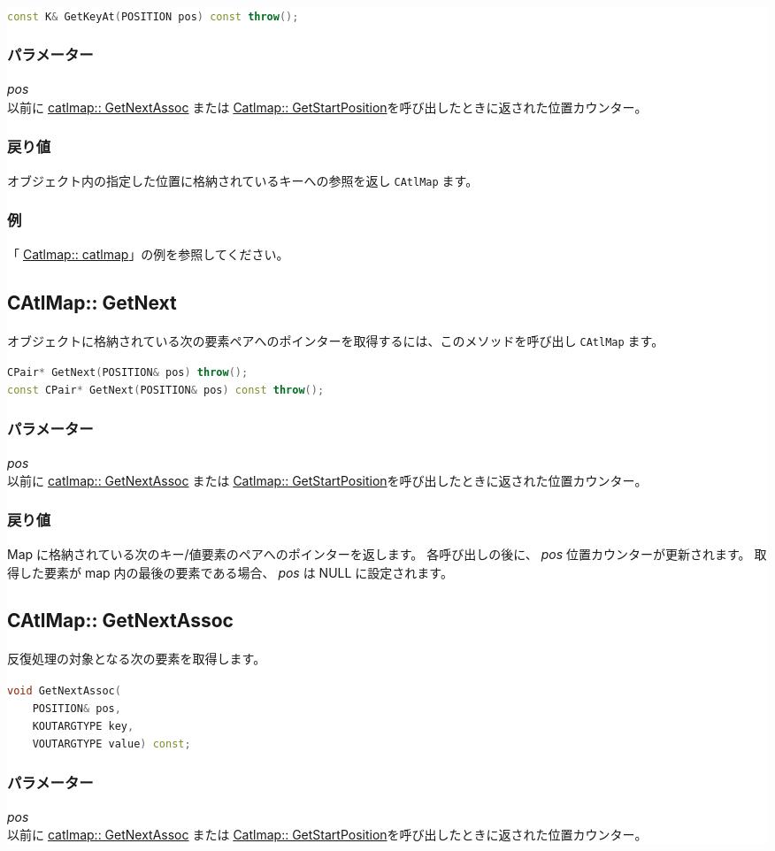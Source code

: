 ```cpp
const K& GetKeyAt(POSITION pos) const throw();
```

### <a name="parameters"></a>パラメーター

*pos*<br/>
以前に [catlmap:: GetNextAssoc](#getnextassoc) または [Catlmap:: GetStartPosition](#getstartposition)を呼び出したときに返された位置カウンター。

### <a name="return-value"></a>戻り値

オブジェクト内の指定した位置に格納されているキーへの参照を返し `CAtlMap` ます。

### <a name="example"></a>例

「 [Catlmap:: catlmap](#catlmap)」の例を参照してください。

## <a name="catlmapgetnext"></a><a name="getnext"></a> CAtlMap:: GetNext

オブジェクトに格納されている次の要素ペアへのポインターを取得するには、このメソッドを呼び出し `CAtlMap` ます。

```cpp
CPair* GetNext(POSITION& pos) throw();
const CPair* GetNext(POSITION& pos) const throw();
```

### <a name="parameters"></a>パラメーター

*pos*<br/>
以前に [catlmap:: GetNextAssoc](#getnextassoc) または [Catlmap:: GetStartPosition](#getstartposition)を呼び出したときに返された位置カウンター。

### <a name="return-value"></a>戻り値

Map に格納されている次のキー/値要素のペアへのポインターを返します。 各呼び出しの後に、 *pos* 位置カウンターが更新されます。 取得した要素が map 内の最後の要素である場合、 *pos* は NULL に設定されます。

## <a name="catlmapgetnextassoc"></a><a name="getnextassoc"></a> CAtlMap:: GetNextAssoc

反復処理の対象となる次の要素を取得します。

```cpp
void GetNextAssoc(
    POSITION& pos,
    KOUTARGTYPE key,
    VOUTARGTYPE value) const;
```

### <a name="parameters"></a>パラメーター

*pos*<br/>
以前に [catlmap:: GetNextAssoc](#getnextassoc) または [Catlmap:: GetStartPosition](#getstartposition)を呼び出したときに返された位置カウンター。
